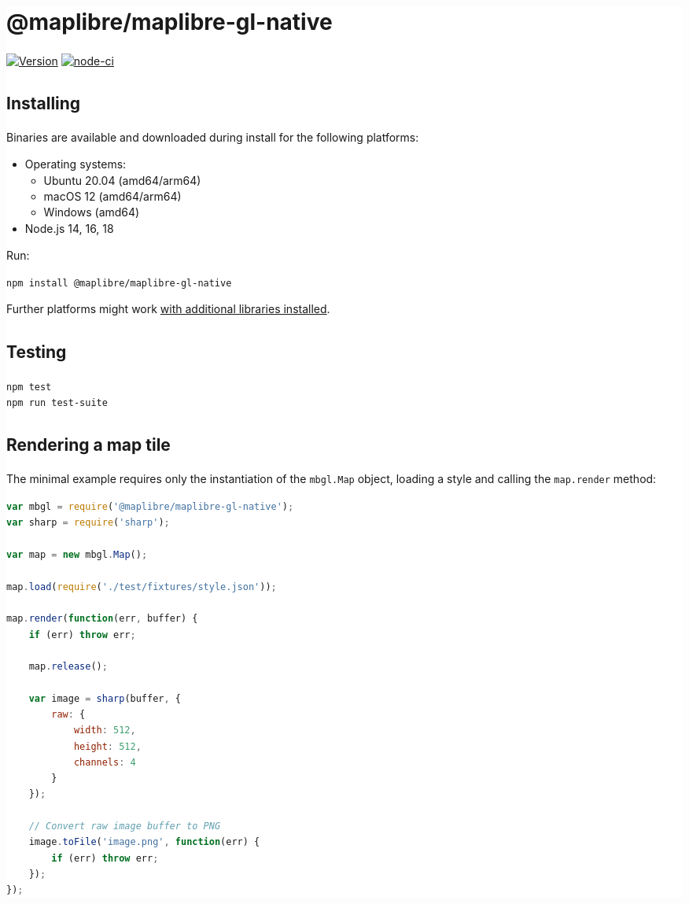 # @maplibre/maplibre-gl-native

[![Version](https://img.shields.io/npm/v/@maplibre/maplibre-gl-native?style=flat)](https://www.npmjs.com/package/@maplibre/maplibre-gl-native)
[![node-ci](https://github.com/track-asia/trackasia-native/actions/workflows/node-ci.yml/badge.svg)](https://github.com/track-asia/trackasia-native/actions/workflows/node-ci.yml)

## Installing

Binaries are available and downloaded during install for the following platforms:

- Operating systems:
  - Ubuntu 20.04 (amd64/arm64)
  - macOS 12 (amd64/arm64)
  - Windows (amd64)
- Node.js 14, 16, 18

Run:

```
npm install @maplibre/maplibre-gl-native
```

Further platforms might work [with additional libraries installed](https://github.com/track-asia/trackasia-native/tree/main/platform/linux#prerequisites).

## Testing

```
npm test
npm run test-suite
```

## Rendering a map tile

The minimal example requires only the instantiation of the `mbgl.Map` object, loading a style and calling the `map.render` method:

```js
var mbgl = require('@maplibre/maplibre-gl-native');
var sharp = require('sharp');

var map = new mbgl.Map();

map.load(require('./test/fixtures/style.json'));

map.render(function(err, buffer) {
    if (err) throw err;

    map.release();

    var image = sharp(buffer, {
        raw: {
            width: 512,
            height: 512,
            channels: 4
        }
    });

    // Convert raw image buffer to PNG
    image.toFile('image.png', function(err) {
        if (err) throw err;
    });
});
```
